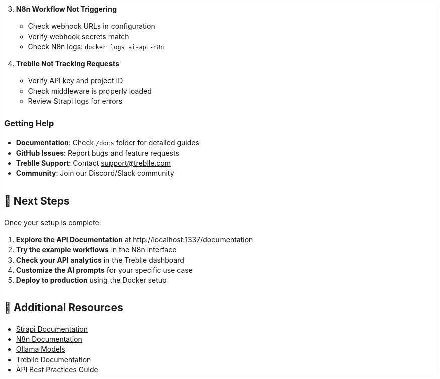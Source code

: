3. **N8n Workflow Not Triggering**
   - Check webhook URLs in configuration
   - Verify webhook secrets match
   - Check N8n logs: `docker logs ai-api-n8n`

4. **Treblle Not Tracking Requests**
   - Verify API key and project ID
   - Check middleware is properly loaded
   - Review Strapi logs for errors

### Getting Help

- **Documentation**: Check `/docs` folder for detailed guides
- **GitHub Issues**: Report bugs and feature requests
- **Treblle Support**: Contact support@treblle.com
- **Community**: Join our Discord/Slack community

## 🎉 Next Steps

Once your setup is complete:

1. **Explore the API Documentation** at http://localhost:1337/documentation
2. **Try the example workflows** in the N8n interface
3. **Check your API analytics** in the Treblle dashboard
4. **Customize the AI prompts** for your specific use case
5. **Deploy to production** using the Docker setup

## 📝 Additional Resources

- [Strapi Documentation](https://docs.strapi.io/)
- [N8n Documentation](https://docs.n8n.io/)
- [Ollama Models](https://ollama.ai/library)
- [Treblle Documentation](https://docs.treblle.com/)
- [API Best Practices Guide](./api-best-practices.md)